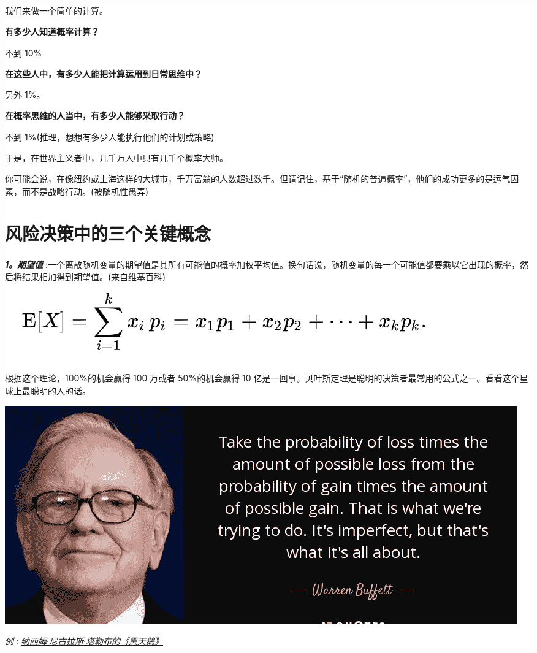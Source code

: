 我们来做一个简单的计算。

**有多少人知道概率计算？**

不到 10%

**在这些人中，有多少人能把计算运用到日常思维中？**

另外 1%。

**在概率思维的人当中，有多少人能够采取行动？**

不到 1%(推理，想想有多少人能执行他们的计划或策略)

于是，在世界主义者中，几千万人中只有几千个概率大师。

你可能会说，在像纽约或上海这样的大城市，千万富翁的人数超过数千。但请记住，基于“随机的普遍概率”，他们的成功更多的是运气因素，而不是战略行动。([被随机性愚弄](https://en.wikipedia.org/wiki/Fooled_by_Randomness))

# 风险决策中的三个关键概念

***1。期望值*** :一个[离散随机变量](https://en.wikipedia.org/wiki/Discrete_random_variable)的期望值是其所有可能值的[概率加权平均值](https://en.wikipedia.org/wiki/Weighted_average)。换句话说，随机变量的每一个可能值都要乘以它出现的概率，然后将结果相加得到期望值。(来自维基百科)

![](img/b78cd8f53c547e0269bb6d862ee77b7d.png)

根据这个理论，100%的机会赢得 100 万或者 50%的机会赢得 10 亿是一回事。贝叶斯定理是聪明的决策者最常用的公式之一。看看这个星球上最聪明的人的话。

![](img/a7c15358eea170286daa612a3a9ee9b2.png)

*例* : [*纳西姆·尼古拉斯·塔勒布的《黑天鹅》*](https://www.goodreads.com/book/show/242472.The_Black_Swan)
